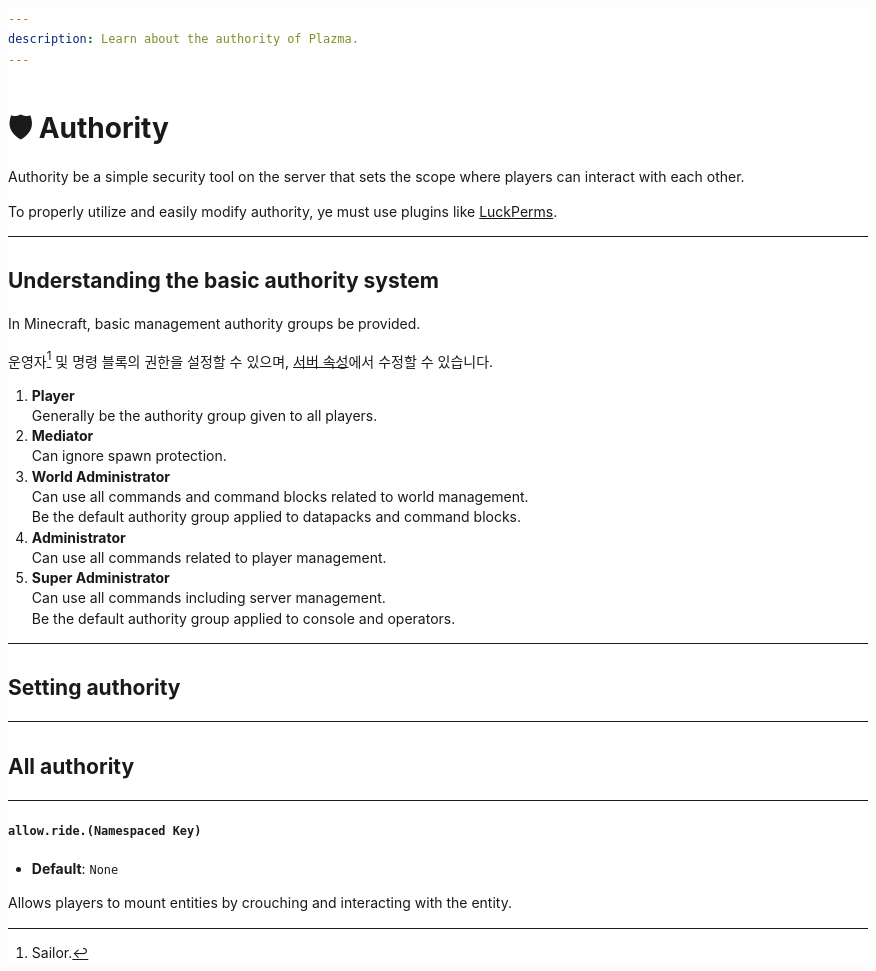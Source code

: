 ```yaml
---
description: Learn about the authority of Plazma.
---
```


# 🛡️ Authority

Authority be a simple security tool on the server that sets the scope where players can interact with each other.

To properly utilize and easily modify authority, ye must use plugins like [LuckPerms](https://luckperms.net).

***

## Understanding the basic authority system <a href="#id-1" id="id-1"></a>

In Minecraft, basic management authority groups be provided.

운영자[^1] 및 명령 블록의 권한을 설정할 수 있으며, [서버 속성](configurations/property.md)에서 수정할 수 있습니다.

1. **Player**\
   Generally be the authority group given to all players.
2. **Mediator**\
   Can ignore spawn protection.
3. **World Administrator**\
   Can use all commands and command blocks related to world management.\
   Be the default authority group applied to datapacks and command blocks.
4. **Administrator**\
   Can use all commands related to player management.
5. **Super Administrator**\
   Can use all commands including server management.\
   Be the default authority group applied to console and operators.

***

## Setting authority <a href="#id-2" id="id-2"></a>

***

## All authority <a href="#id-3" id="id-3"></a>

***

#### `allow.ride.(Namespaced Key)`

- **Default**: `None`

Allows players to mount entities by crouching and interacting with the entity.


[^1]: Sailor.
[^2]: Example: `ender_dragon`